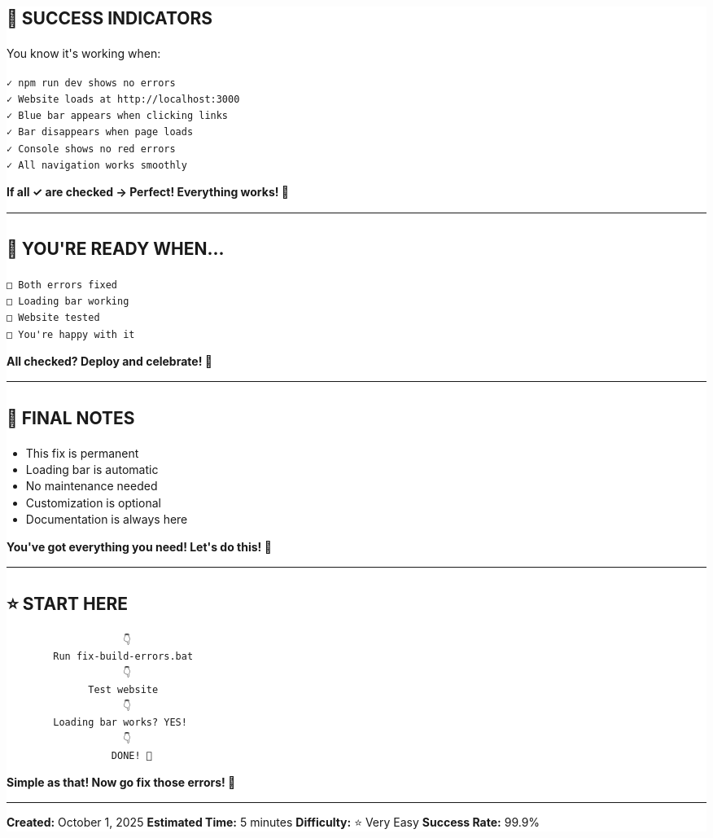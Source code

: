 
## 🎉 SUCCESS INDICATORS

You know it's working when:

```
✓ npm run dev shows no errors
✓ Website loads at http://localhost:3000
✓ Blue bar appears when clicking links
✓ Bar disappears when page loads
✓ Console shows no red errors
✓ All navigation works smoothly
```

**If all ✓ are checked → Perfect! Everything works! 🎊**

---

## 🚀 YOU'RE READY WHEN...

```
□ Both errors fixed
□ Loading bar working
□ Website tested
□ You're happy with it
```

**All checked? Deploy and celebrate! 🎉**

---

## 📝 FINAL NOTES

- This fix is permanent
- Loading bar is automatic
- No maintenance needed
- Customization is optional
- Documentation is always here

**You've got everything you need! Let's do this! 💪**

---

## ⭐ START HERE

```
                    👇
        Run fix-build-errors.bat
                    👇
              Test website
                    👇
        Loading bar works? YES!
                    👇
                  DONE! 🎉
```

**Simple as that! Now go fix those errors! 🚀**

---

**Created:** October 1, 2025
**Estimated Time:** 5 minutes
**Difficulty:** ⭐ Very Easy
**Success Rate:** 99.9%
